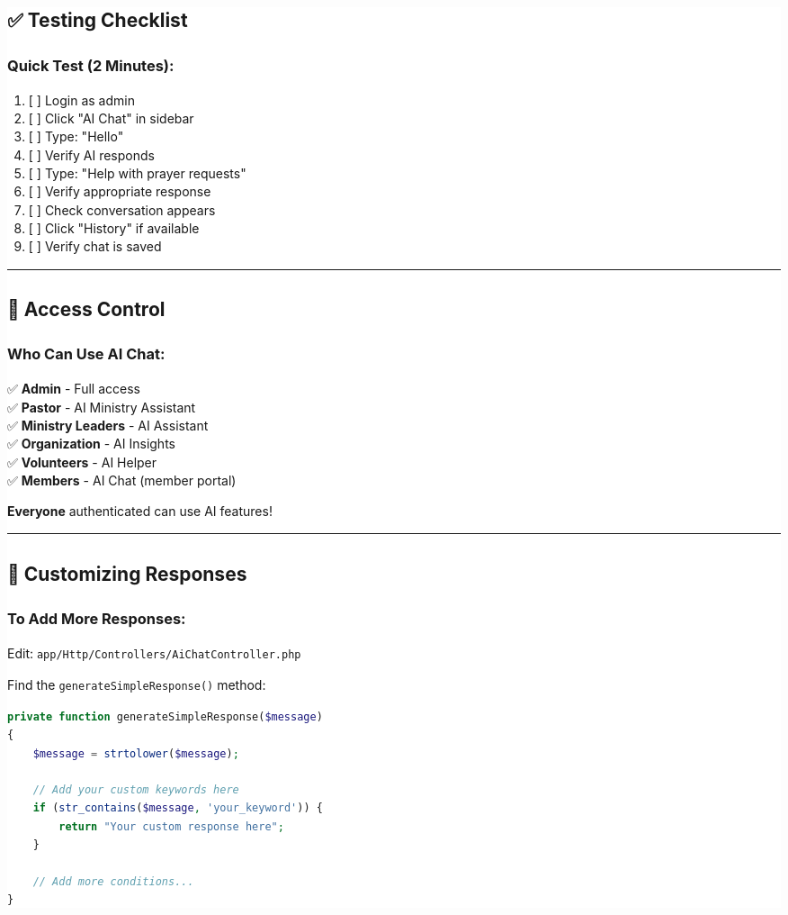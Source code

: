 
## ✅ Testing Checklist

### Quick Test (2 Minutes):

1. [ ] Login as admin
2. [ ] Click "AI Chat" in sidebar
3. [ ] Type: "Hello"
4. [ ] Verify AI responds
5. [ ] Type: "Help with prayer requests"
6. [ ] Verify appropriate response
7. [ ] Check conversation appears
8. [ ] Click "History" if available
9. [ ] Verify chat is saved

---

## 🔐 Access Control

### Who Can Use AI Chat:

✅ **Admin** - Full access  
✅ **Pastor** - AI Ministry Assistant  
✅ **Ministry Leaders** - AI Assistant  
✅ **Organization** - AI Insights  
✅ **Volunteers** - AI Helper  
✅ **Members** - AI Chat (member portal)  

**Everyone** authenticated can use AI features!

---

## 💼 Customizing Responses

### To Add More Responses:

Edit: `app/Http/Controllers/AiChatController.php`

Find the `generateSimpleResponse()` method:

```php
private function generateSimpleResponse($message)
{
    $message = strtolower($message);
    
    // Add your custom keywords here
    if (str_contains($message, 'your_keyword')) {
        return "Your custom response here";
    }
    
    // Add more conditions...
}
```
